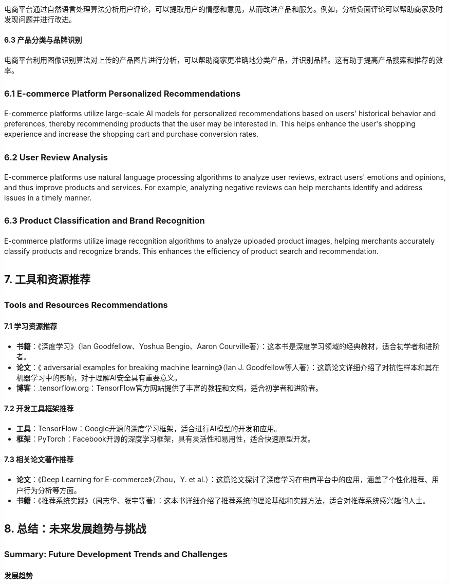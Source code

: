 电商平台通过自然语言处理算法分析用户评论，可以提取用户的情感和意见，从而改进产品和服务。例如，分析负面评论可以帮助商家及时发现问题并进行改进。

#### 6.3 产品分类与品牌识别

电商平台利用图像识别算法对上传的产品图片进行分析，可以帮助商家更准确地分类产品，并识别品牌。这有助于提高产品搜索和推荐的效率。

### 6.1 E-commerce Platform Personalized Recommendations

E-commerce platforms utilize large-scale AI models for personalized recommendations based on users' historical behavior and preferences, thereby recommending products that the user may be interested in. This helps enhance the user's shopping experience and increase the shopping cart and purchase conversion rates.

### 6.2 User Review Analysis

E-commerce platforms use natural language processing algorithms to analyze user reviews, extract users' emotions and opinions, and thus improve products and services. For example, analyzing negative reviews can help merchants identify and address issues in a timely manner.

### 6.3 Product Classification and Brand Recognition

E-commerce platforms utilize image recognition algorithms to analyze uploaded product images, helping merchants accurately classify products and recognize brands. This enhances the efficiency of product search and recommendation.

## 7. 工具和资源推荐

### Tools and Resources Recommendations

#### 7.1 学习资源推荐

- **书籍**：《深度学习》（Ian Goodfellow、Yoshua Bengio、Aaron Courville著）：这本书是深度学习领域的经典教材，适合初学者和进阶者。
- **论文**：《 adversarial examples for breaking machine learning》（Ian J. Goodfellow等人著）：这篇论文详细介绍了对抗性样本和其在机器学习中的影响，对于理解AI安全具有重要意义。
- **博客**：.tensorflow.org：TensorFlow官方网站提供了丰富的教程和文档，适合初学者和进阶者。

#### 7.2 开发工具框架推荐

- **工具**：TensorFlow：Google开源的深度学习框架，适合进行AI模型的开发和应用。
- **框架**：PyTorch：Facebook开源的深度学习框架，具有灵活性和易用性，适合快速原型开发。

#### 7.3 相关论文著作推荐

- **论文**：《Deep Learning for E-commerce》（Zhou，Y. et al.）：这篇论文探讨了深度学习在电商平台中的应用，涵盖了个性化推荐、用户行为分析等方面。
- **书籍**：《推荐系统实践》（周志华、张宇等著）：这本书详细介绍了推荐系统的理论基础和实践方法，适合对推荐系统感兴趣的人士。

## 8. 总结：未来发展趋势与挑战

### Summary: Future Development Trends and Challenges

#### 发展趋势
